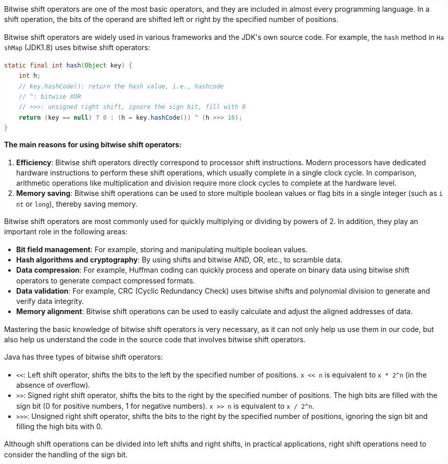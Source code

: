 Bitwise shift operators are one of the most basic operators, and they are included in almost every programming language. In a shift operation, the bits of the operand are shifted left or right by the specified number of positions.

Bitwise shift operators are widely used in various frameworks and the JDK's own source code. For example, the `hash` method in `HashMap` (JDK1.8) uses bitwise shift operators:

```java
static final int hash(Object key) {
    int h;
    // key.hashCode(): return the hash value, i.e., hashcode
    // ^: bitwise XOR
    // >>>: unsigned right shift, ignore the sign bit, fill with 0
    return (key == null) ? 0 : (h = key.hashCode()) ^ (h >>> 16);
}
```

**The main reasons for using bitwise shift operators:**

1. **Efficiency**: Bitwise shift operators directly correspond to processor shift instructions. Modern processors have dedicated hardware instructions to perform these shift operations, which usually complete in a single clock cycle. In comparison, arithmetic operations like multiplication and division require more clock cycles to complete at the hardware level.
2. **Memory saving**: Bitwise shift operations can be used to store multiple boolean values or flag bits in a single integer (such as `int` or `long`), thereby saving memory.

Bitwise shift operators are most commonly used for quickly multiplying or dividing by powers of 2. In addition, they play an important role in the following areas:

- **Bit field management**: For example, storing and manipulating multiple boolean values.
- **Hash algorithms and cryptography**: By using shifts and bitwise AND, OR, etc., to scramble data.
- **Data compression**: For example, Huffman coding can quickly process and operate on binary data using bitwise shift operators to generate compact compressed formats.
- **Data validation**: For example, CRC (Cyclic Redundancy Check) uses bitwise shifts and polynomial division to generate and verify data integrity.
- **Memory alignment**: Bitwise shift operations can be used to easily calculate and adjust the aligned addresses of data.

Mastering the basic knowledge of bitwise shift operators is very necessary, as it can not only help us use them in our code, but also help us understand the code in the source code that involves bitwise shift operators.

Java has three types of bitwise shift operators:

- `<<`: Left shift operator, shifts the bits to the left by the specified number of positions. `x << n` is equivalent to `x * 2^n` (in the absence of overflow).
- `>>`: Signed right shift operator, shifts the bits to the right by the specified number of positions. The high bits are filled with the sign bit (0 for positive numbers, 1 for negative numbers). `x >> n` is equivalent to `x / 2^n`.
- `>>>`: Unsigned right shift operator, shifts the bits to the right by the specified number of positions, ignoring the sign bit and filling the high bits with 0.

Although shift operations can be divided into left shifts and right shifts, in practical applications, right shift operations need to consider the handling of the sign bit.
